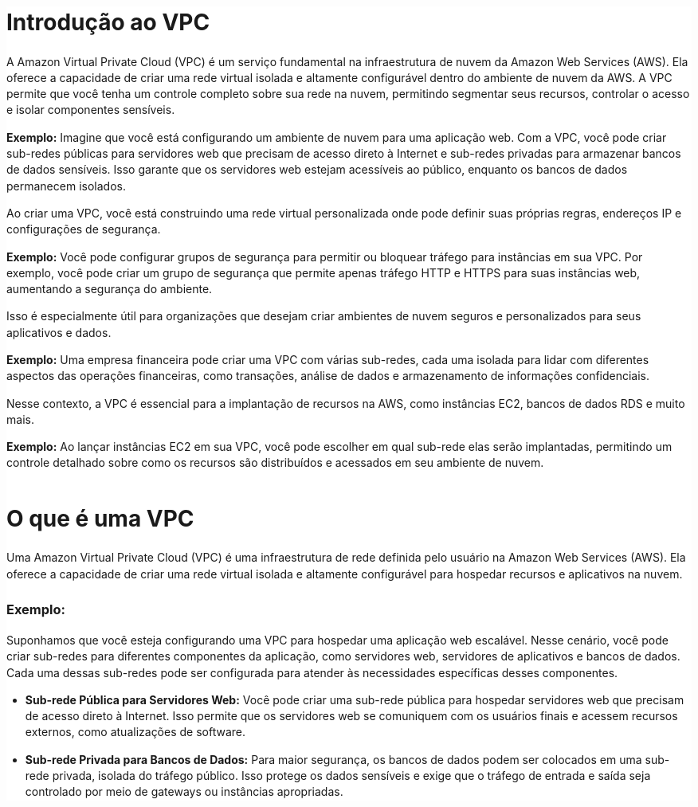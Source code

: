 # Introdução ao VPC

A Amazon Virtual Private Cloud (VPC) é um serviço fundamental na infraestrutura de nuvem da Amazon Web Services (AWS). Ela oferece a capacidade de criar uma rede virtual isolada e altamente configurável dentro do ambiente de nuvem da AWS. A VPC permite que você tenha um controle completo sobre sua rede na nuvem, permitindo segmentar seus recursos, controlar o acesso e isolar componentes sensíveis.

**Exemplo:** Imagine que você está configurando um ambiente de nuvem para uma aplicação web. Com a VPC, você pode criar sub-redes públicas para servidores web que precisam de acesso direto à Internet e sub-redes privadas para armazenar bancos de dados sensíveis. Isso garante que os servidores web estejam acessíveis ao público, enquanto os bancos de dados permanecem isolados.

Ao criar uma VPC, você está construindo uma rede virtual personalizada onde pode definir suas próprias regras, endereços IP e configurações de segurança.

**Exemplo:** Você pode configurar grupos de segurança para permitir ou bloquear tráfego para instâncias em sua VPC. Por exemplo, você pode criar um grupo de segurança que permite apenas tráfego HTTP e HTTPS para suas instâncias web, aumentando a segurança do ambiente.

Isso é especialmente útil para organizações que desejam criar ambientes de nuvem seguros e personalizados para seus aplicativos e dados.

**Exemplo:** Uma empresa financeira pode criar uma VPC com várias sub-redes, cada uma isolada para lidar com diferentes aspectos das operações financeiras, como transações, análise de dados e armazenamento de informações confidenciais.

Nesse contexto, a VPC é essencial para a implantação de recursos na AWS, como instâncias EC2, bancos de dados RDS e muito mais.

**Exemplo:** Ao lançar instâncias EC2 em sua VPC, você pode escolher em qual sub-rede elas serão implantadas, permitindo um controle detalhado sobre como os recursos são distribuídos e acessados em seu ambiente de nuvem.

# O que é uma VPC

Uma Amazon Virtual Private Cloud (VPC) é uma infraestrutura de rede definida pelo usuário na Amazon Web Services (AWS). Ela oferece a capacidade de criar uma rede virtual isolada e altamente configurável para hospedar recursos e aplicativos na nuvem.

### **Exemplo:**

Suponhamos que você esteja configurando uma VPC para hospedar uma aplicação web escalável. Nesse cenário, você pode criar sub-redes para diferentes componentes da aplicação, como servidores web, servidores de aplicativos e bancos de dados. Cada uma dessas sub-redes pode ser configurada para atender às necessidades específicas desses componentes.

- **Sub-rede Pública para Servidores Web:** Você pode criar uma sub-rede pública para hospedar servidores web que precisam de acesso direto à Internet. Isso permite que os servidores web se comuniquem com os usuários finais e acessem recursos externos, como atualizações de software.

- **Sub-rede Privada para Bancos de Dados:** Para maior segurança, os bancos de dados podem ser colocados em uma sub-rede privada, isolada do tráfego público. Isso protege os dados sensíveis e exige que o tráfego de entrada e saída seja controlado por meio de gateways ou instâncias apropriadas.
